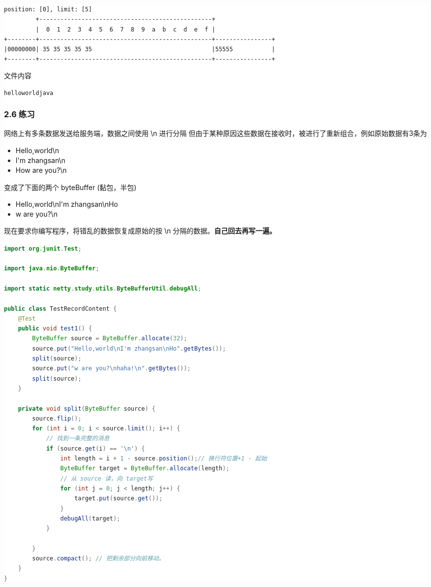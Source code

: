 ```
position: [0], limit: [5]
         +-------------------------------------------------+
         |  0  1  2  3  4  5  6  7  8  9  a  b  c  d  e  f |
+--------+-------------------------------------------------+----------------+
|00000000| 35 35 35 35 35                                  |55555           |
+--------+-------------------------------------------------+----------------+
```

文件内容

```
helloworldjava
```



### 2.6 练习

网络上有多条数据发送给服务端，数据之间使用 \n 进行分隔
但由于某种原因这些数据在接收时，被进行了重新组合，例如原始数据有3条为

* Hello,world\n
* I'm zhangsan\n
* How are you?\n

变成了下面的两个 byteBuffer (黏包，半包)

* Hello,world\nI'm zhangsan\nHo
* w are you?\n

现在要求你编写程序，将错乱的数据恢复成原始的按 \n 分隔的数据。**自己回去再写一遍。**

```java
import org.junit.Test;

import java.nio.ByteBuffer;

import static netty.study.utils.ByteBufferUtil.debugAll;

public class TestRecordContent {
    @Test
    public void test1() {
        ByteBuffer source = ByteBuffer.allocate(32);
        source.put("Hello,world\nI'm zhangsan\nHo".getBytes());
        split(source);
        source.put("w are you?\nhaha!\n".getBytes());
        split(source);
    }

    private void split(ByteBuffer source) {
        source.flip();
        for (int i = 0; i < source.limit(); i++) {
            // 找到一条完整的消息
            if (source.get(i) == '\n') {
                int length = i + 1 - source.position();// 换行符位置+1 - 起始
                ByteBuffer target = ByteBuffer.allocate(length);
                // 从 source 读，向 target写 
                for (int j = 0; j < length; j++) {
                    target.put(source.get());
                }
                debugAll(target);
            }

        }
        source.compact(); // 把剩余部分向前移动。
    }
}
```